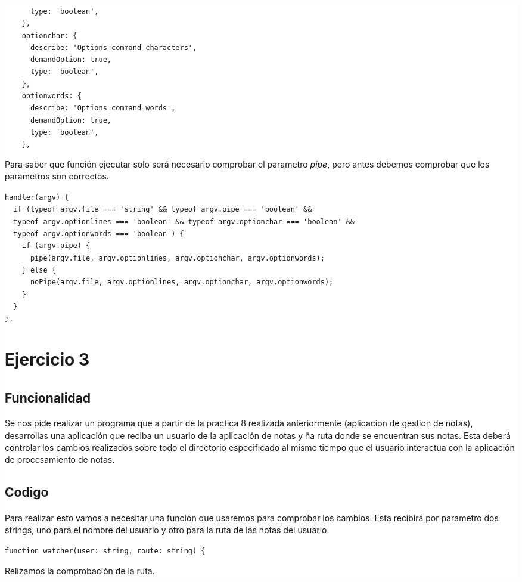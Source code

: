 ```
      type: 'boolean',
    },
    optionchar: {
      describe: 'Options command characters',
      demandOption: true,
      type: 'boolean',
    },
    optionwords: {
      describe: 'Options command words',
      demandOption: true,
      type: 'boolean',
    },
```

Para saber que función ejecutar solo será necesario comprobar el parametro *pipe*, pero antes debemos comprobar que los parametros son correctos.

```
handler(argv) {
  if (typeof argv.file === 'string' && typeof argv.pipe === 'boolean' &&
  typeof argv.optionlines === 'boolean' && typeof argv.optionchar === 'boolean' &&
  typeof argv.optionwords === 'boolean') {
    if (argv.pipe) {
      pipe(argv.file, argv.optionlines, argv.optionchar, argv.optionwords);
    } else {
      noPipe(argv.file, argv.optionlines, argv.optionchar, argv.optionwords);
    }
  }
},
```

# Ejercicio 3

## Funcionalidad

Se nos pide realizar un programa que a partir de la practica 8 realizada anteriormente (aplicacion de gestion de notas), desarrollas una aplicación que reciba un usuario de la aplicación de notas y ña ruta donde se encuentran sus notas. Esta deberá controlar los cambios realizados sobre todo el directorio especificado al mismo tiempo que el usuario interactua con la aplicación de procesamiento de notas.

## Codigo

Para realizar esto vamos a necesitar una función que usaremos para comprobar los cambios. Esta recibirá por parametro dos strings, uno para el nombre del usuario y otro para la ruta de las notas del usuario.

```
function watcher(user: string, route: string) {
```

Relizamos la comprobación de la ruta.
